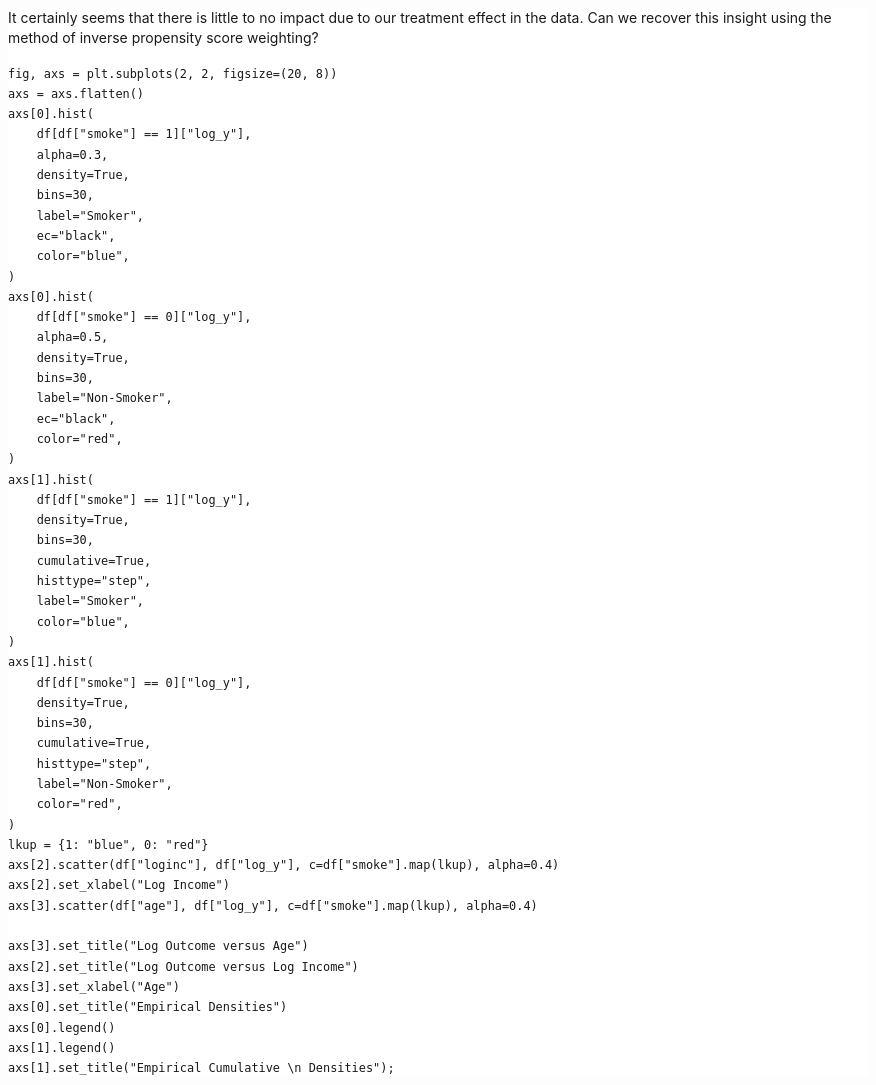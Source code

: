 It certainly seems that there is little to no impact due to our treatment effect in the data. Can we recover this insight using the method of inverse propensity score weighting? 

```{code-cell} ipython3
fig, axs = plt.subplots(2, 2, figsize=(20, 8))
axs = axs.flatten()
axs[0].hist(
    df[df["smoke"] == 1]["log_y"],
    alpha=0.3,
    density=True,
    bins=30,
    label="Smoker",
    ec="black",
    color="blue",
)
axs[0].hist(
    df[df["smoke"] == 0]["log_y"],
    alpha=0.5,
    density=True,
    bins=30,
    label="Non-Smoker",
    ec="black",
    color="red",
)
axs[1].hist(
    df[df["smoke"] == 1]["log_y"],
    density=True,
    bins=30,
    cumulative=True,
    histtype="step",
    label="Smoker",
    color="blue",
)
axs[1].hist(
    df[df["smoke"] == 0]["log_y"],
    density=True,
    bins=30,
    cumulative=True,
    histtype="step",
    label="Non-Smoker",
    color="red",
)
lkup = {1: "blue", 0: "red"}
axs[2].scatter(df["loginc"], df["log_y"], c=df["smoke"].map(lkup), alpha=0.4)
axs[2].set_xlabel("Log Income")
axs[3].scatter(df["age"], df["log_y"], c=df["smoke"].map(lkup), alpha=0.4)

axs[3].set_title("Log Outcome versus Age")
axs[2].set_title("Log Outcome versus Log Income")
axs[3].set_xlabel("Age")
axs[0].set_title("Empirical Densities")
axs[0].legend()
axs[1].legend()
axs[1].set_title("Empirical Cumulative \n Densities");
```
